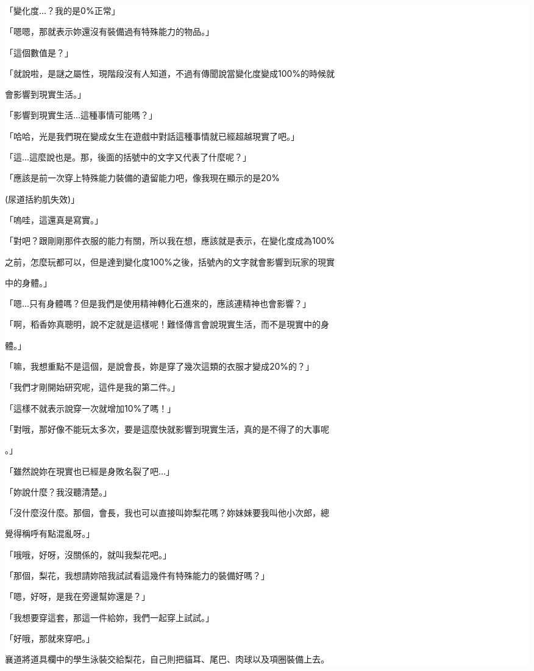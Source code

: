 「變化度...？我的是0%正常」

「嗯嗯，那就表示妳還沒有裝備過有特殊能力的物品。」

「這個數值是？」

「就說啦，是謎之屬性，現階段沒有人知道，不過有傳聞說當變化度變成100%的時候就

會影響到現實生活。」

「影響到現實生活...這種事情可能嗎？」

「哈哈，光是我們現在變成女生在遊戲中對話這種事情就已經超越現實了吧。」

「這...這麼說也是。那，後面的括號中的文字又代表了什麼呢？」

「應該是前一次穿上特殊能力裝備的遺留能力吧，像我現在顯示的是20%

(尿道括約肌失效)」

「嗚哇，這還真是寫實。」

「對吧？跟剛剛那件衣服的能力有關，所以我在想，應該就是表示，在變化度成為100%

之前，怎麼玩都可以，但是達到變化度100%之後，括號內的文字就會影響到玩家的現實

中的身體。」

「嗯...只有身體嗎？但是我們是使用精神轉化石進來的，應該連精神也會影響？」

「啊，稻香妳真聰明，說不定就是這樣呢！難怪傳言會說現實生活，而不是現實中的身

體。」

「嘛，我想重點不是這個，是說會長，妳是穿了幾次這類的衣服才變成20%的？」

「我們才剛開始研究呢，這件是我的第二件。」

「這樣不就表示說穿一次就增加10%了嗎！」

「對哦，那好像不能玩太多次，要是這麼快就影響到現實生活，真的是不得了的大事呢

。」

「雖然說妳在現實也已經是身敗名裂了吧...」

「妳說什麼？我沒聽清楚。」

「沒什麼沒什麼。那個，會長，我也可以直接叫妳梨花嗎？妳妹妹要我叫他小次郎，總

覺得稱呼有點混亂呀。」

「哦哦，好呀，沒關係的，就叫我梨花吧。」

「那個，梨花，我想請妳陪我試試看這幾件有特殊能力的裝備好嗎？」

「嗯，好呀，是我在旁邊幫妳還是？」

「我想要穿這套，那這一件給妳，我們一起穿上試試。」

「好哦，那就來穿吧。」



襄道將道具欄中的學生泳裝交給梨花，自己則把貓耳、尾巴、肉球以及項圈裝備上去。
